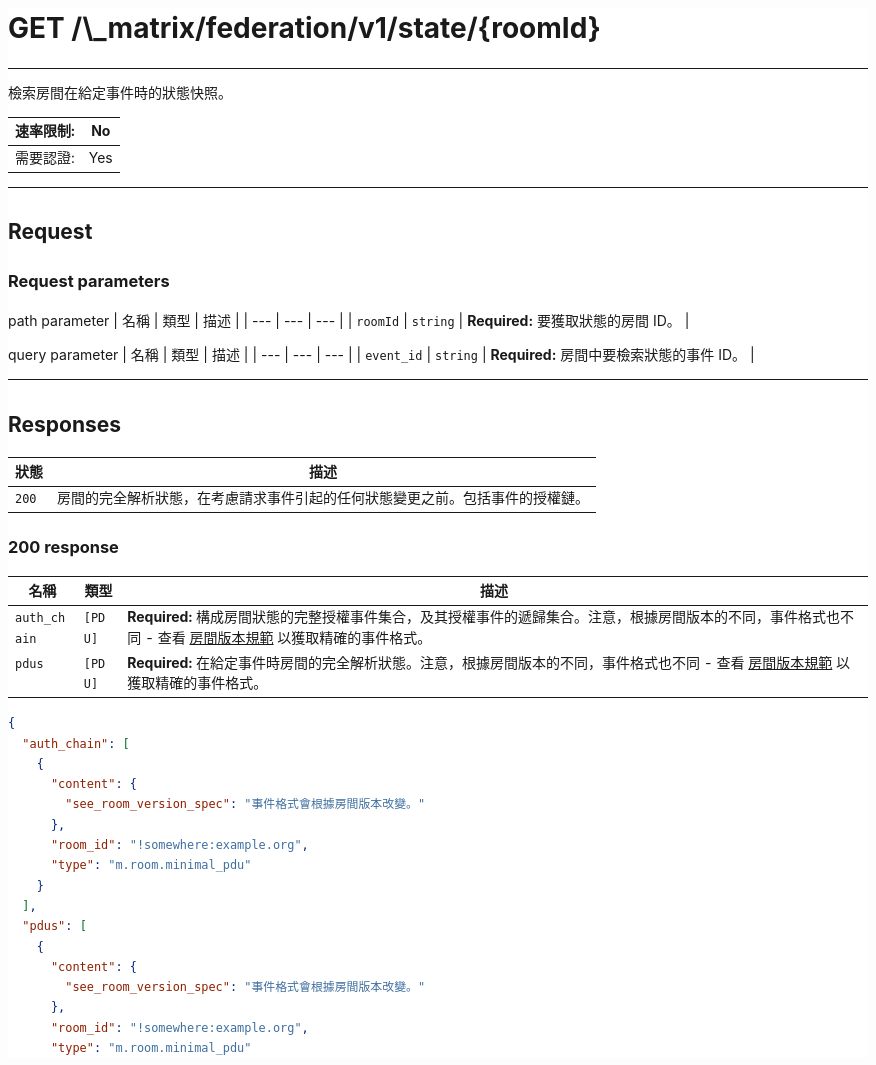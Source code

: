 
<h1>GET <a>/\_matrix/federation/v1/state/{roomId}</a> </h1> 


---

檢索房間在給定事件時的狀態快照。

| 速率限制: | No |
| --- | --- |
| 需要認證: | Yes |

---


<h2>Request</h2> 



<h3>Request parameters</h3> 


path parameter
| 名稱 | 類型 | 描述 |
| --- | --- | --- |
| `roomId` | `string` | **Required:** 要獲取狀態的房間 ID。 |

query parameter
| 名稱 | 類型 | 描述 |
| --- | --- | --- |
| `event_id` | `string` | **Required:** 房間中要檢索狀態的事件 ID。 |

---


<h2>Responses</h2> 


| 狀態 | 描述 |
| --- | --- |
| `200` | 房間的完全解析狀態，在考慮請求事件引起的任何狀態變更之前。包括事件的授權鏈。 |


<h3>200 response</h3> 



| 名稱 | 類型 | 描述 |
| --- | --- | --- |
| `auth_chain` | `[PDU]` | **Required:** 構成房間狀態的完整授權事件集合，及其授權事件的遞歸集合。注意，根據房間版本的不同，事件格式也不同 - 查看 [房間版本規範](/v1.11/rooms) 以獲取精確的事件格式。 |
| `pdus` | `[PDU]` | **Required:** 在給定事件時房間的完全解析狀態。注意，根據房間版本的不同，事件格式也不同 - 查看 [房間版本規範](/v1.11/rooms) 以獲取精確的事件格式。 |


```json
{
  "auth_chain": [
    {
      "content": {
        "see_room_version_spec": "事件格式會根據房間版本改變。"
      },
      "room_id": "!somewhere:example.org",
      "type": "m.room.minimal_pdu"
    }
  ],
  "pdus": [
    {
      "content": {
        "see_room_version_spec": "事件格式會根據房間版本改變。"
      },
      "room_id": "!somewhere:example.org",
      "type": "m.room.minimal_pdu"
```